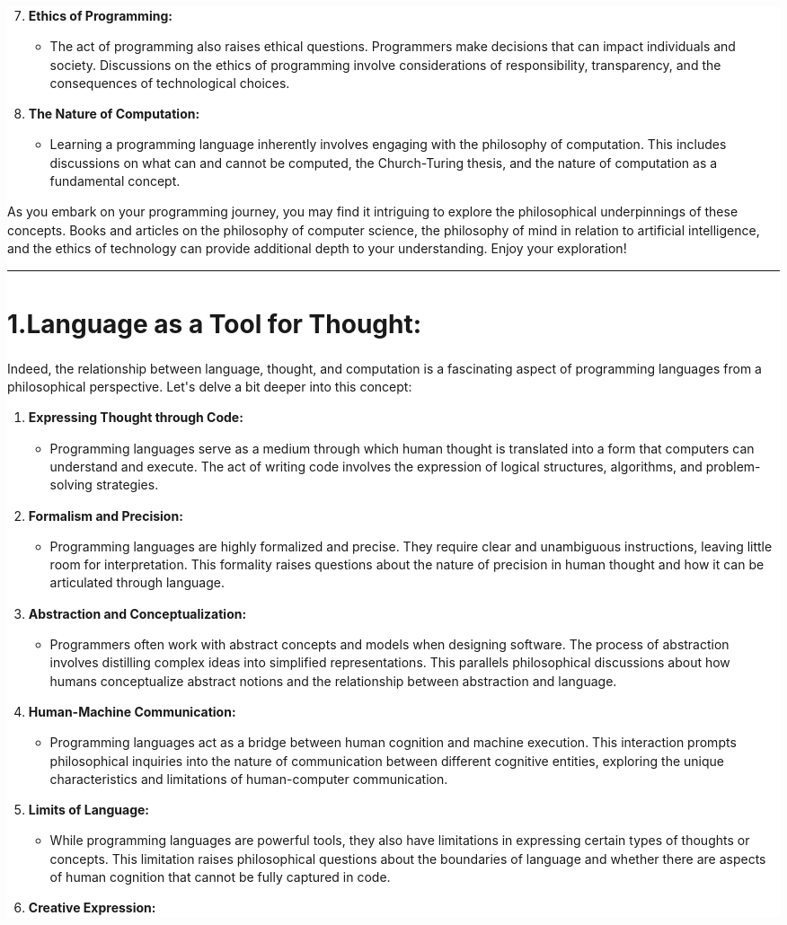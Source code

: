 7. **Ethics of Programming:**
    
    * The act of programming also raises ethical questions. Programmers make decisions that can impact individuals and society. Discussions on the ethics of programming involve considerations of responsibility, transparency, and the consequences of technological choices.
        
8. **The Nature of Computation:**
    
    * Learning a programming language inherently involves engaging with the philosophy of computation. This includes discussions on what can and cannot be computed, the Church-Turing thesis, and the nature of computation as a fundamental concept.
        

As you embark on your programming journey, you may find it intriguing to explore the philosophical underpinnings of these concepts. Books and articles on the philosophy of computer science, the philosophy of mind in relation to artificial intelligence, and the ethics of technology can provide additional depth to your understanding. Enjoy your exploration!

---

# 1.Language as a Tool for Thought:

Indeed, the relationship between language, thought, and computation is a fascinating aspect of programming languages from a philosophical perspective. Let's delve a bit deeper into this concept:

1. **Expressing Thought through Code:**
    
    * Programming languages serve as a medium through which human thought is translated into a form that computers can understand and execute. The act of writing code involves the expression of logical structures, algorithms, and problem-solving strategies.
        
2. **Formalism and Precision:**
    
    * Programming languages are highly formalized and precise. They require clear and unambiguous instructions, leaving little room for interpretation. This formality raises questions about the nature of precision in human thought and how it can be articulated through language.
        
3. **Abstraction and Conceptualization:**
    
    * Programmers often work with abstract concepts and models when designing software. The process of abstraction involves distilling complex ideas into simplified representations. This parallels philosophical discussions about how humans conceptualize abstract notions and the relationship between abstraction and language.
        
4. **Human-Machine Communication:**
    
    * Programming languages act as a bridge between human cognition and machine execution. This interaction prompts philosophical inquiries into the nature of communication between different cognitive entities, exploring the unique characteristics and limitations of human-computer communication.
        
5. **Limits of Language:**
    
    * While programming languages are powerful tools, they also have limitations in expressing certain types of thoughts or concepts. This limitation raises philosophical questions about the boundaries of language and whether there are aspects of human cognition that cannot be fully captured in code.
        
6. **Creative Expression:**
    